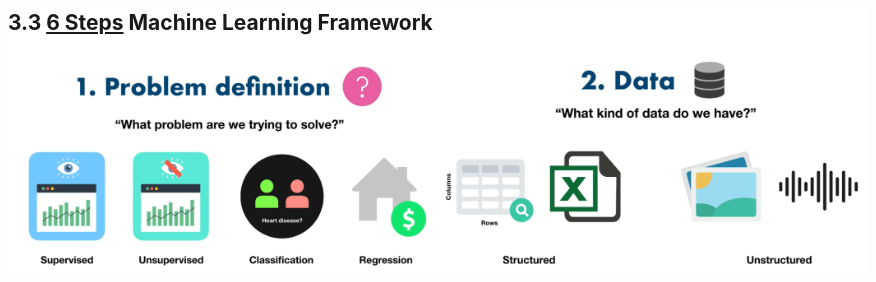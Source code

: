 ## 3.3 [6 Steps](https://www.mrdbourke.com/a-6-step-field-guide-for-building-machine-learning-projects/) Machine Learning Framework

<p align="center">
  <img src="./images/3_003_1.png" width="49%" />
  <img src="./images/3_003_2.png" width="49%" />
</p>
